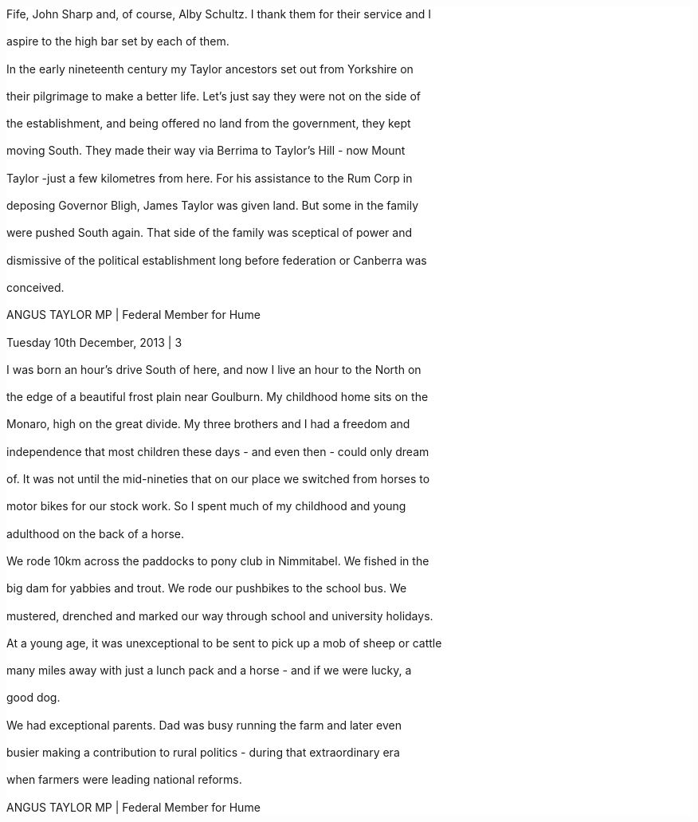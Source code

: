  Fife, John Sharp and, of course, Alby Schultz. I thank them for their service and I 

 aspire to the high bar set by each of them. 

 In the early nineteenth century my Taylor ancestors set out from Yorkshire on 

 their pilgrimage to make a better life. Let’s just say they were not on the side of 

 the establishment, and being offered no land from the government, they kept 

 moving South. They made their way via Berrima to Taylor’s Hill - now Mount 

 Taylor -just a few kilometres from here. For his assistance to the Rum Corp in 

 deposing Governor Bligh, James Taylor was given land. But some in the family 

 were pushed South again.   That side of the family was sceptical of power and 

 dismissive of the political establishment long before federation or Canberra was 

 conceived.   

 

  ANGUS TAYLOR MP | Federal Member for Hume 

 Tuesday 10th December, 2013 | 3 

 

 I was born an hour’s drive South of here, and now I live an hour to the North on 

 the edge of a beautiful frost plain near Goulburn. My childhood home sits on the 

 Monaro, high on the great divide. My three brothers and I had a freedom and 

 independence that most children these days - and even then - could only dream 

 of.  It was not until the mid-nineties that on our place we switched from horses to 

 motor bikes for our stock work. So I spent much of my childhood and young 

 adulthood on the back of a horse.  

 

 We rode 10km across the paddocks to pony club in Nimmitabel. We fished in the 

 big dam for yabbies and trout. We rode our pushbikes to the school bus. We 

 mustered, drenched and marked our way through school and university holidays.  

 At a young age, it was unexceptional to be sent to pick up a mob of sheep or cattle 

 many miles away with just a lunch pack and a horse - and if we were lucky, a 

 good dog.  

 

 We had exceptional parents. Dad was busy running the farm and later even 

 busier making a contribution to rural politics - during that extraordinary era 

 when farmers were leading national reforms.  

 

  ANGUS TAYLOR MP | Federal Member for Hume 
